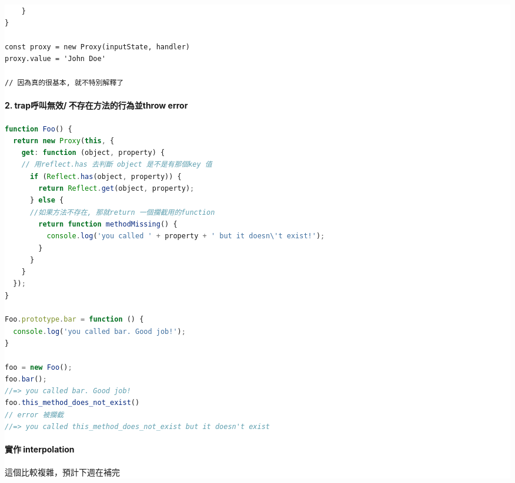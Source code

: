```javascript=
    }
}

const proxy = new Proxy(inputState, handler)
proxy.value = 'John Doe'

// 因為真的很基本, 就不特別解釋了
```

#### 2. trap呼叫無效/ 不存在方法的行為並throw error

````javascript
function Foo() {
  return new Proxy(this, {
    get: function (object, property) {
    // 用reflect.has 去判斷 object 是不是有那個key 值
      if (Reflect.has(object, property)) {
        return Reflect.get(object, property);
      } else {
      //如果方法不存在, 那就return 一個攔截用的function
        return function methodMissing() {
          console.log('you called ' + property + ' but it doesn\'t exist!');
        }
      }
    }
  });
}

Foo.prototype.bar = function () {
  console.log('you called bar. Good job!');
}

foo = new Foo();
foo.bar();
//=> you called bar. Good job!
foo.this_method_does_not_exist()
// error 被攔截
//=> you called this_method_does_not_exist but it doesn't exist
````

#### 實作 interpolation

這個比較複雜，預計下週在補完